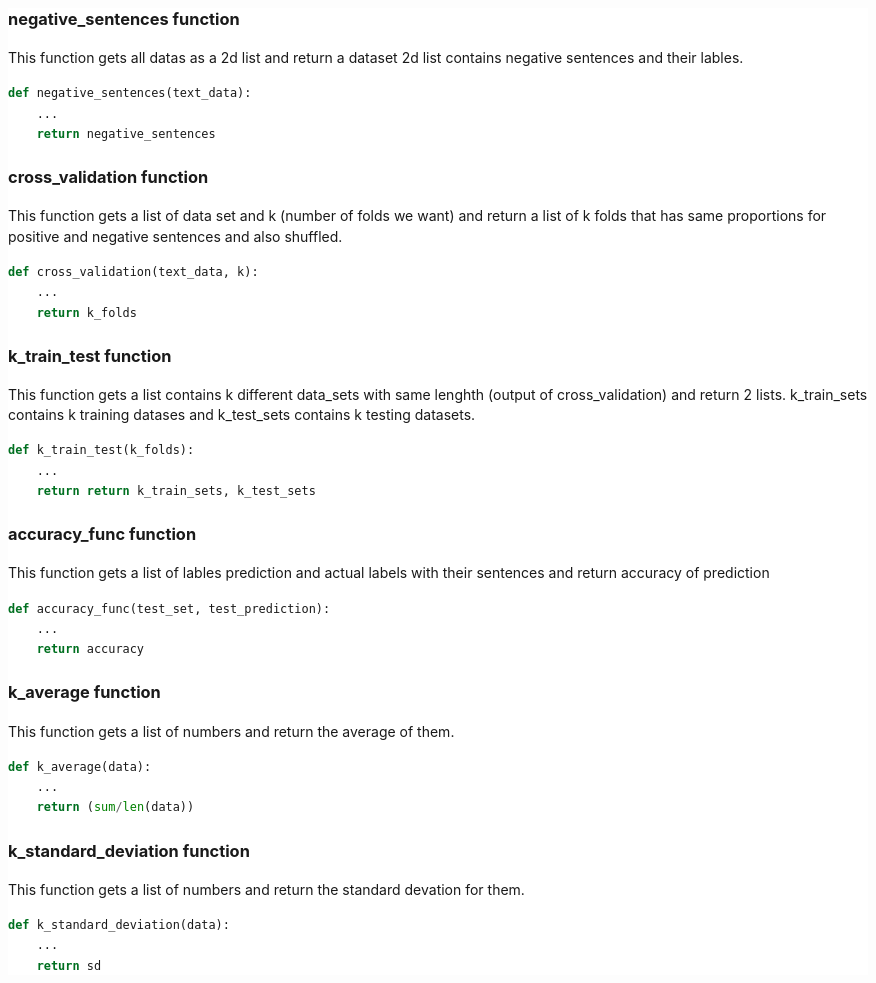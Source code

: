 ### negative_sentences function
This function gets all datas as a 2d list and return a dataset 2d list contains negative sentences and their lables.

```python
def negative_sentences(text_data):
    ...
    return negative_sentences
```

### cross_validation function
This function gets a list of data set and k (number of folds we want) and return a list of k folds that has same proportions for positive and negative sentences and also shuffled.

```python
def cross_validation(text_data, k):
    ...
    return k_folds
```

### k_train_test function
This function gets a list contains k different data_sets with same lenghth (output of cross_validation) and return 2 lists. k_train_sets contains k training datases and k_test_sets contains k testing datasets.

```python
def k_train_test(k_folds):
    ...
    return return k_train_sets, k_test_sets
```

### accuracy_func function
This function gets a list of lables prediction and actual labels with their sentences and return accuracy of prediction

```python
def accuracy_func(test_set, test_prediction):
    ...
    return accuracy
```

### k_average function
This function gets a list of numbers and return the average of them.

```python
def k_average(data):
    ...
    return (sum/len(data))
```

### k_standard_deviation function
This function gets a list of numbers and return the standard devation for them.

```python
def k_standard_deviation(data):
    ...
    return sd
```
